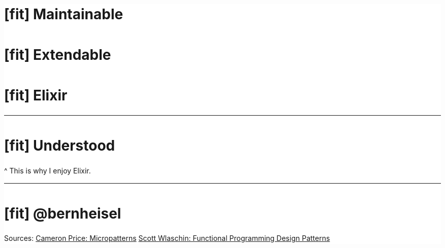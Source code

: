 
# [fit] Maintainable
# [fit] Extendable
# [fit] Elixir

---

# [fit] Understood

^ This is why I enjoy Elixir.

---

# [fit] @bernheisel


Sources:
[Cameron Price: Micropatterns](https://www.youtube.com/watch?v=9uvp4h7gXHg)
[Scott Wlaschin: Functional Programming Design Patterns](https://www.youtube.com/watch?v=srQt1NAHYC0)
